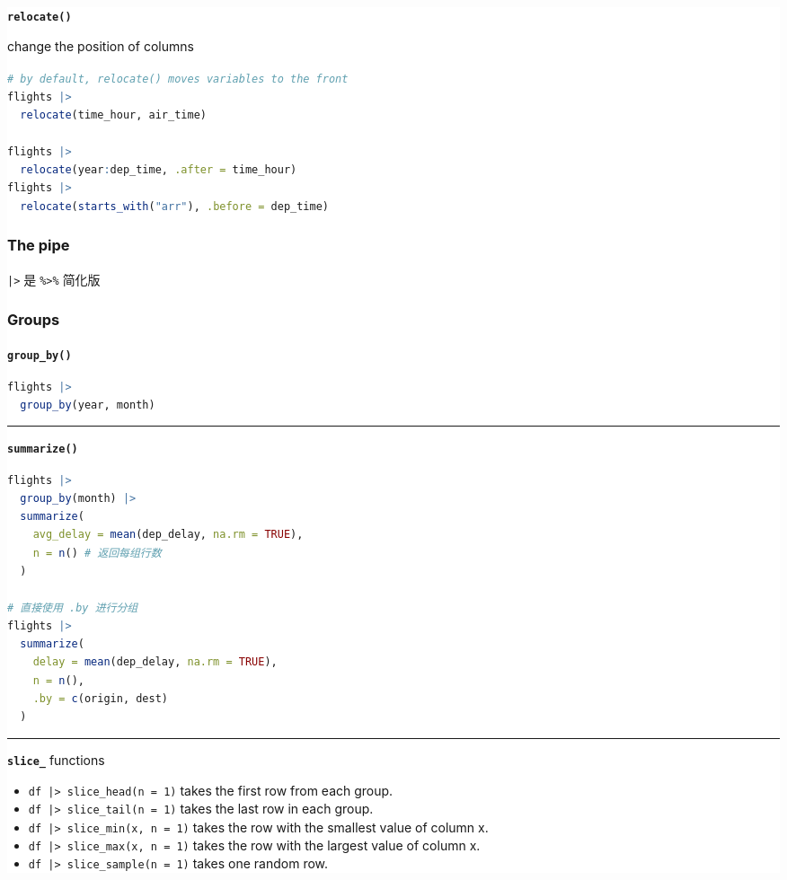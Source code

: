 
**`relocate()`**

change the position of columns

```r
# by default, relocate() moves variables to the front
flights |>
  relocate(time_hour, air_time)

flights |>
  relocate(year:dep_time, .after = time_hour)
flights |>
  relocate(starts_with("arr"), .before = dep_time)
```

### The pipe

`|>` 是 `%>%` 简化版

### Groups

**`group_by()`**

```r
flights |>
  group_by(year, month)
```

---

**`summarize()`**

```r
flights |>
  group_by(month) |>
  summarize(
    avg_delay = mean(dep_delay, na.rm = TRUE),
    n = n() # 返回每组行数
  )

# 直接使用 .by 进行分组
flights |>
  summarize(
    delay = mean(dep_delay, na.rm = TRUE),
    n = n(),
    .by = c(origin, dest)
  )
```

---

**`slice_`** functions

- `df |> slice_head(n = 1)` takes the first row from each group.
- `df |> slice_tail(n = 1)` takes the last row in each group.
- `df |> slice_min(x, n = 1)` takes the row with the smallest value of column x.
- `df |> slice_max(x, n = 1)` takes the row with the largest value of column x.
- `df |> slice_sample(n = 1)` takes one random row.

